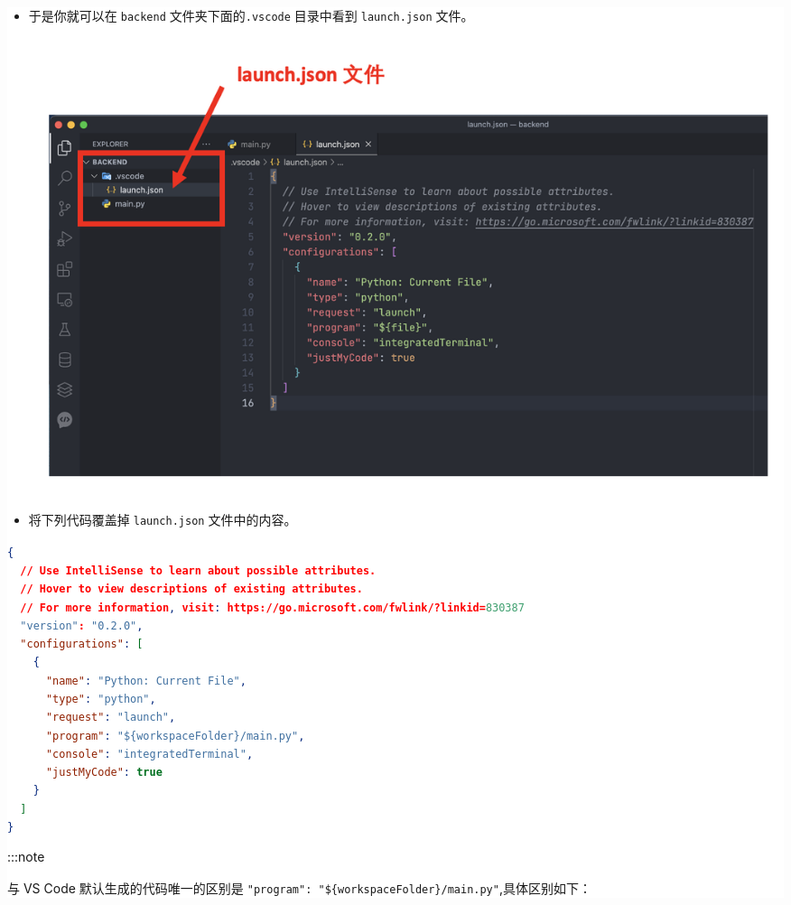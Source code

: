 - 于是你就可以在 `backend` 文件夹下面的`.vscode` 目录中看到 `launch.json` 文件。

![](./img/launch_file.png)

- 将下列代码覆盖掉 `launch.json` 文件中的内容。

```json
{
  // Use IntelliSense to learn about possible attributes.
  // Hover to view descriptions of existing attributes.
  // For more information, visit: https://go.microsoft.com/fwlink/?linkid=830387
  "version": "0.2.0",
  "configurations": [
    {
      "name": "Python: Current File",
      "type": "python",
      "request": "launch",
      "program": "${workspaceFolder}/main.py",
      "console": "integratedTerminal",
      "justMyCode": true
    }
  ]
}
```
:::note

与 VS Code 默认生成的代码唯一的区别是 `"program": "${workspaceFolder}/main.py"`,具体区别如下：
